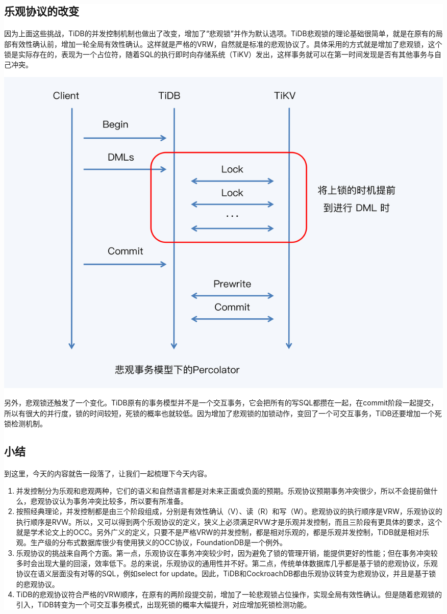 ## 乐观协议的改变

因为上面这些挑战，TiDB的并发控制机制也做出了改变，增加了“悲观锁”并作为默认选项。TiDB悲观锁的理论基础很简单，就是在原有的局部有效性确认前，增加一轮全局有效性确认。这样就是严格的VRW，自然就是标准的悲观协议了。具体采用的方式就是增加了悲观锁，这个锁是实际存在的，表现为一个占位符，随着SQL的执行即时向存储系统（TiKV）发出，这样事务就可以在第一时间发现是否有其他事务与自己冲突。

![](./httpsstatic001geekbangorgresourceimage813c8105877712a140096aac9cc1d122a43c.jpg)

另外，悲观锁还触发了一个变化。TiDB原有的事务模型并不是一个交互事务，它会把所有的写SQL都攒在一起，在commit阶段一起提交，所以有很大的并行度，锁的时间较短，死锁的概率也就较低。因为增加了悲观锁的加锁动作，变回了一个可交互事务，TiDB还要增加一个死锁检测机制。

## 小结

到这里，今天的内容就告一段落了，让我们一起梳理下今天内容。

1.  并发控制分为乐观和悲观两种，它们的语义和自然语言都是对未来正面或负面的预期。乐观协议预期事务冲突很少，所以不会提前做什么，悲观协议认为事务冲突比较多，所以要有所准备。
2.  按照经典理论，并发控制都是由三个阶段组成，分别是有效性确认（V）、读（R）和写（W）。悲观协议的执行顺序是VRW，乐观协议的执行顺序是RVW。所以，又可以得到两个乐观协议的定义，狭义上必须满足RVW才是乐观并发控制，而且三阶段有更具体的要求，这个就是学术论文上的OCC。另外广义的定义，只要不是严格VRW的并发控制，都是相对乐观的，都是乐观并发控制，TiDB就是相对乐观。生产级的分布式数据库很少有使用狭义的OCC协议，FoundationDB是一个例外。
3.  乐观协议的挑战来自两个方面。第一点，乐观协议在事务冲突较少时，因为避免了锁的管理开销，能提供更好的性能；但在事务冲突较多时会出现大量的回滚，效率低下。总的来说，乐观协议的通用性并不好。第二点，传统单体数据库几乎都是基于锁的悲观协议，乐观协议在语义层面没有对等的SQL，例如select for update。因此，TiDB和CockroachDB都由乐观协议转变为悲观协议，并且是基于锁的悲观协议。
4.  TiDB的悲观协议符合严格的VRW顺序，在原有的两阶段提交前，增加了一轮悲观锁占位操作，实现全局有效性确认。但是随着悲观锁的引入，TiDB转变为一个可交互事务模式，出现死锁的概率大幅提升，对应增加死锁检测功能。
